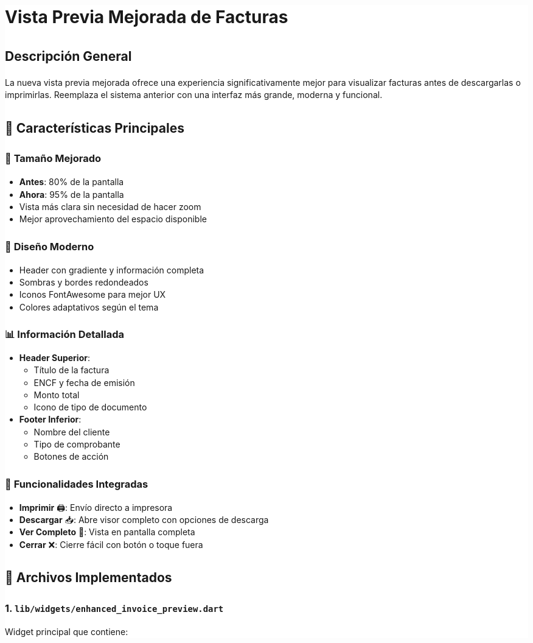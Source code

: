 # Vista Previa Mejorada de Facturas

## Descripción General

La nueva vista previa mejorada ofrece una experiencia significativamente mejor para visualizar facturas antes de descargarlas o imprimirlas. Reemplaza el sistema anterior con una interfaz más grande, moderna y funcional.

## 🚀 Características Principales

### 📱 **Tamaño Mejorado**

- **Antes**: 80% de la pantalla
- **Ahora**: 95% de la pantalla
- Vista más clara sin necesidad de hacer zoom
- Mejor aprovechamiento del espacio disponible

### 🎨 **Diseño Moderno**

- Header con gradiente y información completa
- Sombras y bordes redondeados
- Iconos FontAwesome para mejor UX
- Colores adaptativos según el tema

### 📊 **Información Detallada**

- **Header Superior**:
  - Título de la factura
  - ENCF y fecha de emisión
  - Monto total
  - Icono de tipo de documento
- **Footer Inferior**:
  - Nombre del cliente
  - Tipo de comprobante
  - Botones de acción

### 🔧 **Funcionalidades Integradas**

- **Imprimir** 🖨️: Envío directo a impresora
- **Descargar** 📥: Abre visor completo con opciones de descarga
- **Ver Completo** 📄: Vista en pantalla completa
- **Cerrar** ❌: Cierre fácil con botón o toque fuera

## 📁 Archivos Implementados

### 1. `lib/widgets/enhanced_invoice_preview.dart`

Widget principal que contiene:
